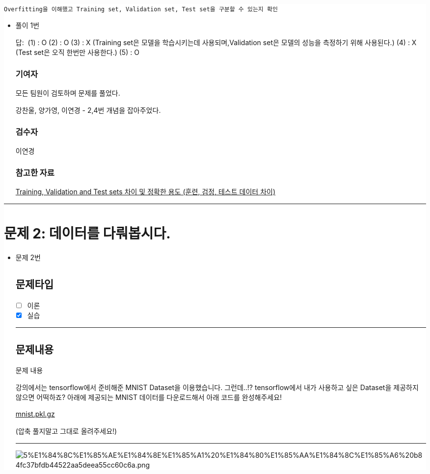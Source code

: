     Overfitting을 이해했고 Training set, Validation set, Test set을 구분할 수 있는지 확인

- 풀이 1번

    답: 
    (1) : O
    (2) : O
    (3) : X (Training set은 모델을 학습시키는데 사용되며,Validation set은 모델의 성능을 측정하기 위해 사용된다.)
    (4) : X (Test set은 오직 한번만 사용한다.)
    (5) : O

    ### 기여자

    모든 팀원이 검토하며 문제를 풀었다.

    강찬울, 양가영, 이연경 - 2,4번 개념을 잡아주었다.

    ### 검수자

    이연경

    ### 참고한 자료

    [Training, Validation and Test sets 차이 및 정확한 용도 (훈련, 검정, 테스트 데이터 차이)](https://modern-manual.tistory.com/19)

---

# 문제 2: 데이터를 다뤄봅시다.

- 문제 2번

    ## 문제타입

    - [ ]  이론
    - [x]  실습

    ---

    ## 문제내용

    문제 내용

    강의에서는 tensorflow에서 준비해준 MNIST  Dataset을 이용했습니다.
    그런데..!? tensorflow에서 내가 사용하고 싶은 Dataset을 제공하지 않으면 어떡하죠?
    아래에 제공되는 MNIST 데이터를 다운로드해서 아래 코드를 완성해주세요!

    [mnist.pkl.gz](https://s3.amazonaws.com/img-datasets/mnist.pkl.gz)

    (압축 풀지말고 그대로 올려주세요!)

    ---

    ![5%E1%84%8C%E1%85%AE%E1%84%8E%E1%85%A1%20%E1%84%80%E1%85%AA%E1%84%8C%E1%85%A6%20b84fc37bfdb44522aa5deea55cc60c6a.png](5%E1%84%8C%E1%85%AE%E1%84%8E%E1%85%A1%20%E1%84%80%E1%85%AA%E1%84%8C%E1%85%A6%20b84fc37bfdb44522aa5deea55cc60c6a.png)
